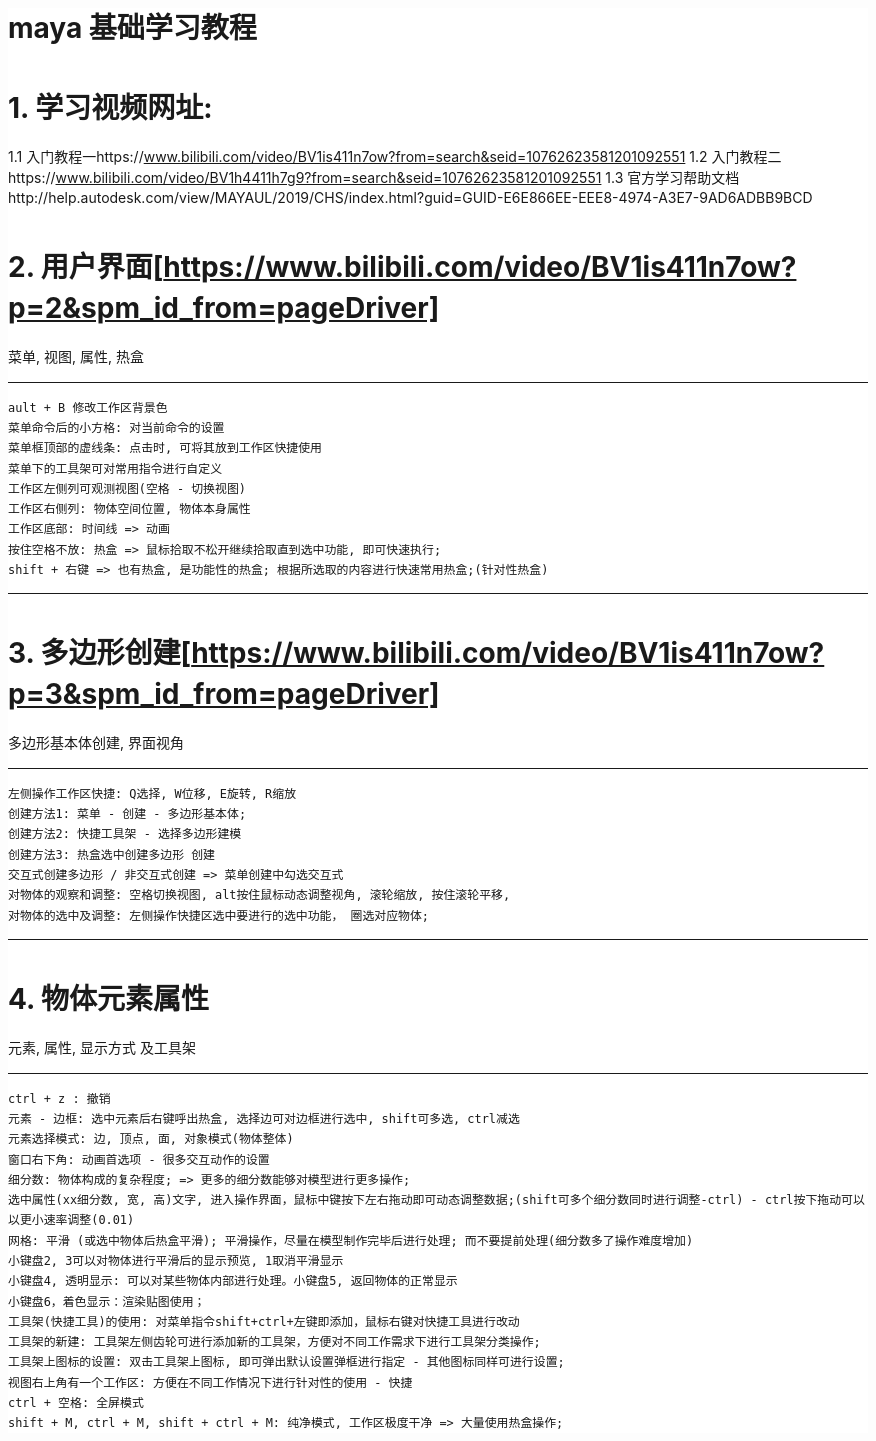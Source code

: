 

# maya 基础学习教程

# 1. 学习视频网址: 

  1.1 入门教程一https://www.bilibili.com/video/BV1is411n7ow?from=search&seid=10762623581201092551
  1.2 入门教程二https://www.bilibili.com/video/BV1h4411h7g9?from=search&seid=10762623581201092551
  1.3 官方学习帮助文档http://help.autodesk.com/view/MAYAUL/2019/CHS/index.html?guid=GUID-E6E866EE-EEE8-4974-A3E7-9AD6ADBB9BCD

# 2. 用户界面[https://www.bilibili.com/video/BV1is411n7ow?p=2&spm_id_from=pageDriver]
  菜单, 视图, 属性, 热盒
  ********
    ault + B 修改工作区背景色
    菜单命令后的小方格: 对当前命令的设置
    菜单框顶部的虚线条: 点击时, 可将其放到工作区快捷使用
    菜单下的工具架可对常用指令进行自定义
    工作区左侧列可观测视图(空格 - 切换视图)
    工作区右侧列: 物体空间位置, 物体本身属性
    工作区底部: 时间线 => 动画
    按住空格不放: 热盒 => 鼠标拾取不松开继续拾取直到选中功能, 即可快速执行;
    shift + 右键 => 也有热盒, 是功能性的热盒; 根据所选取的内容进行快速常用热盒;(针对性热盒)
  ********

# 3. 多边形创建[https://www.bilibili.com/video/BV1is411n7ow?p=3&spm_id_from=pageDriver]
  多边形基本体创建, 界面视角
  *********************
    左侧操作工作区快捷: Q选择, W位移, E旋转, R缩放
    创建方法1: 菜单 - 创建 - 多边形基本体;
    创建方法2: 快捷工具架 - 选择多边形建模
    创建方法3: 热盒选中创建多边形 创建
    交互式创建多边形 / 非交互式创建 => 菜单创建中勾选交互式
    对物体的观察和调整: 空格切换视图, alt按住鼠标动态调整视角, 滚轮缩放, 按住滚轮平移, 
    对物体的选中及调整: 左侧操作快捷区选中要进行的选中功能， 圈选对应物体;
  *********************

# 4. 物体元素属性
  元素, 属性, 显示方式 及工具架
  ******
    ctrl + z : 撤销
    元素 - 边框: 选中元素后右键呼出热盒, 选择边可对边框进行选中, shift可多选, ctrl减选
    元素选择模式: 边, 顶点, 面, 对象模式(物体整体)
    窗口右下角: 动画首选项 - 很多交互动作的设置
    细分数: 物体构成的复杂程度; => 更多的细分数能够对模型进行更多操作;
    选中属性(xx细分数, 宽, 高)文字, 进入操作界面，鼠标中键按下左右拖动即可动态调整数据;(shift可多个细分数同时进行调整-ctrl) - ctrl按下拖动可以以更小速率调整(0.01)
    网格: 平滑 (或选中物体后热盒平滑); 平滑操作，尽量在模型制作完毕后进行处理; 而不要提前处理(细分数多了操作难度增加)
    小键盘2, 3可以对物体进行平滑后的显示预览, 1取消平滑显示
    小键盘4, 透明显示: 可以对某些物体内部进行处理。小键盘5, 返回物体的正常显示
    小键盘6，着色显示：渲染贴图使用；
    工具架(快捷工具)的使用: 对菜单指令shift+ctrl+左键即添加，鼠标右键对快捷工具进行改动
    工具架的新建: 工具架左侧齿轮可进行添加新的工具架，方便对不同工作需求下进行工具架分类操作;
    工具架上图标的设置: 双击工具架上图标, 即可弹出默认设置弹框进行指定 - 其他图标同样可进行设置;
    视图右上角有一个工作区: 方便在不同工作情况下进行针对性的使用 - 快捷
    ctrl + 空格: 全屏模式
    shift + M, ctrl + M, shift + ctrl + M: 纯净模式, 工作区极度干净 => 大量使用热盒操作;
